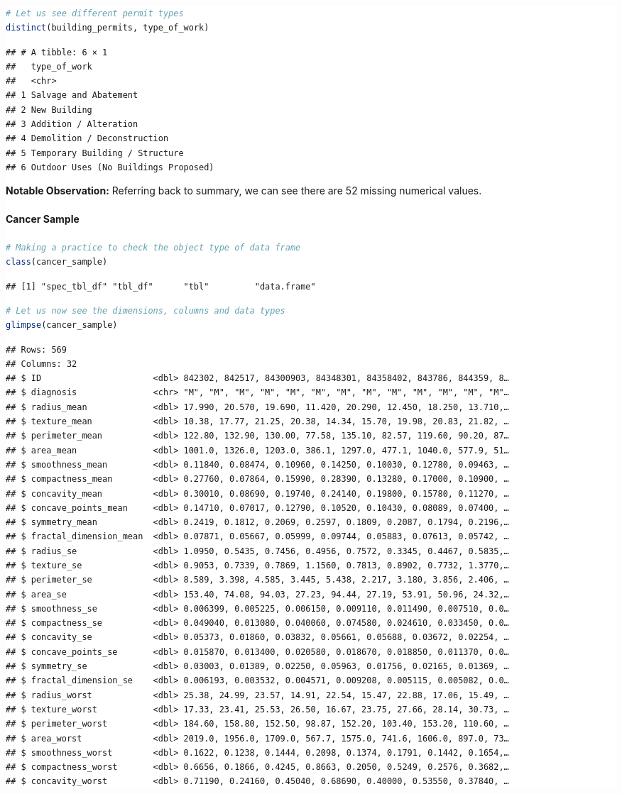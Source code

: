 ``` r
# Let us see different permit types
distinct(building_permits, type_of_work)
```

```         
## # A tibble: 6 × 1
##   type_of_work                        
##   <chr>                               
## 1 Salvage and Abatement               
## 2 New Building                        
## 3 Addition / Alteration               
## 4 Demolition / Deconstruction         
## 5 Temporary Building / Structure      
## 6 Outdoor Uses (No Buildings Proposed)
```

**Notable Observation:** Referring back to summary, we can see there are 52 missing numerical values.

#### Cancer Sample

``` r
# Making a practice to check the object type of data frame 
class(cancer_sample)
```

```         
## [1] "spec_tbl_df" "tbl_df"      "tbl"         "data.frame"
```

``` r
# Let us now see the dimensions, columns and data types
glimpse(cancer_sample)
```

```         
## Rows: 569
## Columns: 32
## $ ID                      <dbl> 842302, 842517, 84300903, 84348301, 84358402, 843786, 844359, 8…
## $ diagnosis               <chr> "M", "M", "M", "M", "M", "M", "M", "M", "M", "M", "M", "M", "M"…
## $ radius_mean             <dbl> 17.990, 20.570, 19.690, 11.420, 20.290, 12.450, 18.250, 13.710,…
## $ texture_mean            <dbl> 10.38, 17.77, 21.25, 20.38, 14.34, 15.70, 19.98, 20.83, 21.82, …
## $ perimeter_mean          <dbl> 122.80, 132.90, 130.00, 77.58, 135.10, 82.57, 119.60, 90.20, 87…
## $ area_mean               <dbl> 1001.0, 1326.0, 1203.0, 386.1, 1297.0, 477.1, 1040.0, 577.9, 51…
## $ smoothness_mean         <dbl> 0.11840, 0.08474, 0.10960, 0.14250, 0.10030, 0.12780, 0.09463, …
## $ compactness_mean        <dbl> 0.27760, 0.07864, 0.15990, 0.28390, 0.13280, 0.17000, 0.10900, …
## $ concavity_mean          <dbl> 0.30010, 0.08690, 0.19740, 0.24140, 0.19800, 0.15780, 0.11270, …
## $ concave_points_mean     <dbl> 0.14710, 0.07017, 0.12790, 0.10520, 0.10430, 0.08089, 0.07400, …
## $ symmetry_mean           <dbl> 0.2419, 0.1812, 0.2069, 0.2597, 0.1809, 0.2087, 0.1794, 0.2196,…
## $ fractal_dimension_mean  <dbl> 0.07871, 0.05667, 0.05999, 0.09744, 0.05883, 0.07613, 0.05742, …
## $ radius_se               <dbl> 1.0950, 0.5435, 0.7456, 0.4956, 0.7572, 0.3345, 0.4467, 0.5835,…
## $ texture_se              <dbl> 0.9053, 0.7339, 0.7869, 1.1560, 0.7813, 0.8902, 0.7732, 1.3770,…
## $ perimeter_se            <dbl> 8.589, 3.398, 4.585, 3.445, 5.438, 2.217, 3.180, 3.856, 2.406, …
## $ area_se                 <dbl> 153.40, 74.08, 94.03, 27.23, 94.44, 27.19, 53.91, 50.96, 24.32,…
## $ smoothness_se           <dbl> 0.006399, 0.005225, 0.006150, 0.009110, 0.011490, 0.007510, 0.0…
## $ compactness_se          <dbl> 0.049040, 0.013080, 0.040060, 0.074580, 0.024610, 0.033450, 0.0…
## $ concavity_se            <dbl> 0.05373, 0.01860, 0.03832, 0.05661, 0.05688, 0.03672, 0.02254, …
## $ concave_points_se       <dbl> 0.015870, 0.013400, 0.020580, 0.018670, 0.018850, 0.011370, 0.0…
## $ symmetry_se             <dbl> 0.03003, 0.01389, 0.02250, 0.05963, 0.01756, 0.02165, 0.01369, …
## $ fractal_dimension_se    <dbl> 0.006193, 0.003532, 0.004571, 0.009208, 0.005115, 0.005082, 0.0…
## $ radius_worst            <dbl> 25.38, 24.99, 23.57, 14.91, 22.54, 15.47, 22.88, 17.06, 15.49, …
## $ texture_worst           <dbl> 17.33, 23.41, 25.53, 26.50, 16.67, 23.75, 27.66, 28.14, 30.73, …
## $ perimeter_worst         <dbl> 184.60, 158.80, 152.50, 98.87, 152.20, 103.40, 153.20, 110.60, …
## $ area_worst              <dbl> 2019.0, 1956.0, 1709.0, 567.7, 1575.0, 741.6, 1606.0, 897.0, 73…
## $ smoothness_worst        <dbl> 0.1622, 0.1238, 0.1444, 0.2098, 0.1374, 0.1791, 0.1442, 0.1654,…
## $ compactness_worst       <dbl> 0.6656, 0.1866, 0.4245, 0.8663, 0.2050, 0.5249, 0.2576, 0.3682,…
## $ concavity_worst         <dbl> 0.71190, 0.24160, 0.45040, 0.68690, 0.40000, 0.53550, 0.37840, …
```